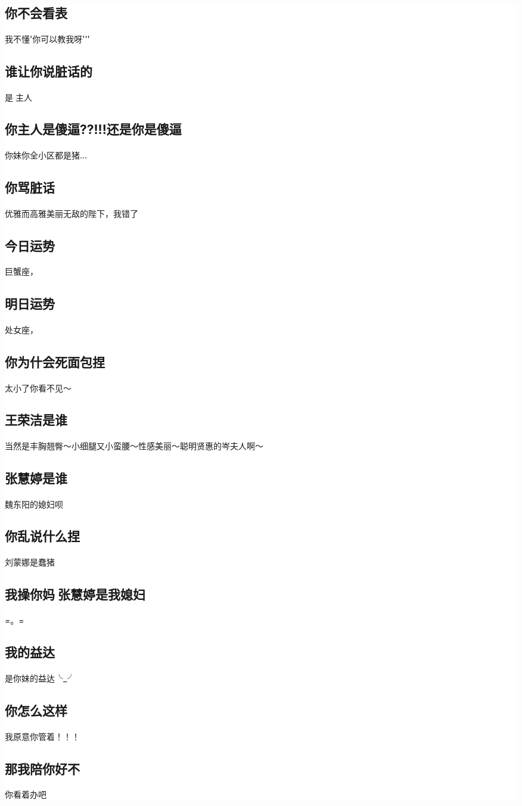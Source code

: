 ## 你不会看表
我不懂'你可以教我呀'''

## 谁让你说脏话的
是 主人

## 你主人是傻逼??!!!还是你是傻逼
你妹你全小区都是猪…

## 你骂脏话
优雅而高雅美丽无敌的陛下，我错了

## 今日运势
巨蟹座，

## 明日运势
处女座，

## 你为什会死面包捏
太小了你看不见〜

## 王荣洁是谁
当然是丰胸翘臀～小细腿又小蛮腰～性感美丽～聪明贤惠的岑夫人啊～

## 张慧婷是谁
魏东阳的媳妇呗

## 你乱说什么捏
刘蒙娜是蠢猪

## 我操你妈   张慧婷是我媳妇
=。=

## 我的益达
是你妹的益达╰_╯

## 你怎么这样
我原意你管着！！！

## 那我陪你好不
你看着办吧
